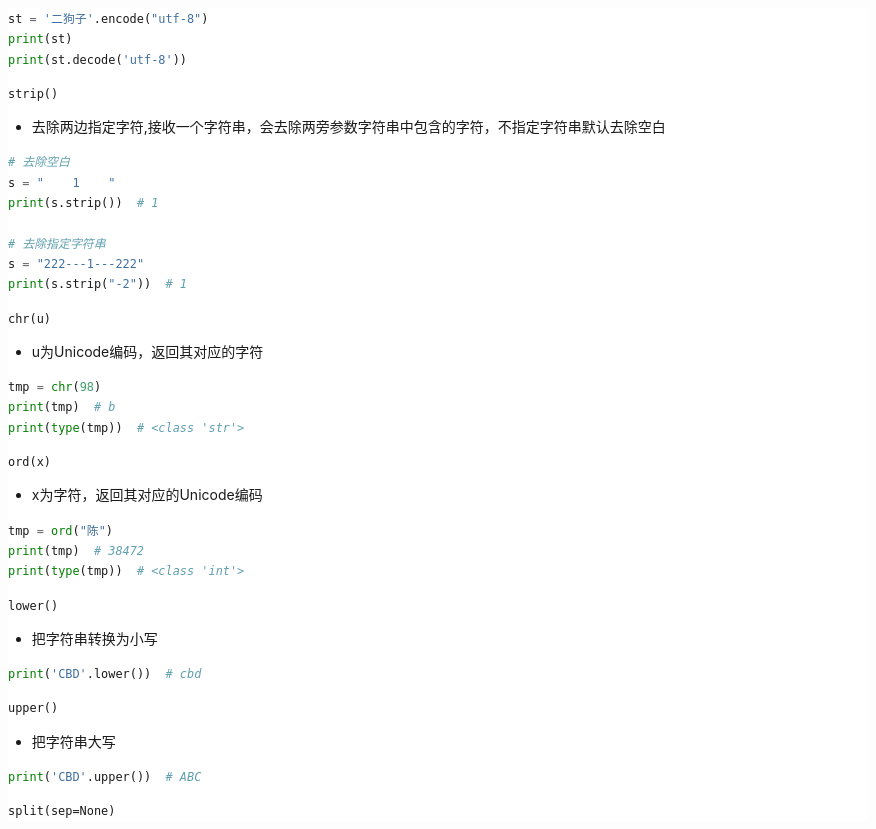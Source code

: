 ```python
st = '二狗子'.encode("utf-8")
print(st)
print(st.decode('utf-8'))
```





`strip()`

- 去除两边指定字符,接收一个字符串，会去除两旁参数字符串中包含的字符，不指定字符串默认去除空白

```python
# 去除空白
s = "    1    "
print(s.strip())  # 1

# 去除指定字符串
s = "222---1---222"
print(s.strip("-2"))  # 1
```



`chr(u)`

- u为Unicode编码，返回其对应的字符

```python
tmp = chr(98)
print(tmp)  # b
print(type(tmp))  # <class 'str'>
```

`ord(x)`

- x为字符，返回其对应的Unicode编码

```python
tmp = ord("陈")
print(tmp)  # 38472
print(type(tmp))  # <class 'int'>
```

`lower()`

- 把字符串转换为小写

```python
print('CBD'.lower())  # cbd
```

`upper()`

- 把字符串大写

```python
print('CBD'.upper())  # ABC
```

`split(sep=None)`
